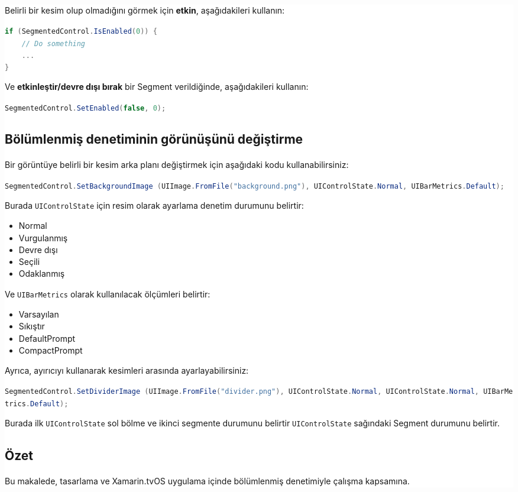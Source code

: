 Belirli bir kesim olup olmadığını görmek için **etkin**, aşağıdakileri kullanın:

```csharp
if (SegmentedControl.IsEnabled(0)) {
    // Do something
    ...
}
```

Ve **etkinleştir/devre dışı bırak** bir Segment verildiğinde, aşağıdakileri kullanın:

```csharp
SegmentedControl.SetEnabled(false, 0);
```

<a name="Modifying-the-Segmented-Controls-Appearance" />

## <a name="modifying-the-segmented-controls-appearance"></a>Bölümlenmiş denetiminin görünüşünü değiştirme

Bir görüntüye belirli bir kesim arka planı değiştirmek için aşağıdaki kodu kullanabilirsiniz:

```csharp
SegmentedControl.SetBackgroundImage (UIImage.FromFile("background.png"), UIControlState.Normal, UIBarMetrics.Default);
```

Burada `UIControlState` için resim olarak ayarlama denetim durumunu belirtir:

- Normal
- Vurgulanmış
- Devre dışı
- Seçili
- Odaklanmış

Ve `UIBarMetrics` olarak kullanılacak ölçümleri belirtir:

- Varsayılan
- Sıkıştır
- DefaultPrompt
- CompactPrompt

Ayrıca, ayırıcıyı kullanarak kesimleri arasında ayarlayabilirsiniz:

```csharp
SegmentedControl.SetDividerImage (UIImage.FromFile("divider.png"), UIControlState.Normal, UIControlState.Normal, UIBarMetrics.Default);
```

Burada ilk `UIControlState` sol bölme ve ikinci segmente durumunu belirtir `UIControlState` sağındaki Segment durumunu belirtir.

<a name="Summary" />

## <a name="summary"></a>Özet

Bu makalede, tasarlama ve Xamarin.tvOS uygulama içinde bölümlenmiş denetimiyle çalışma kapsamına.

